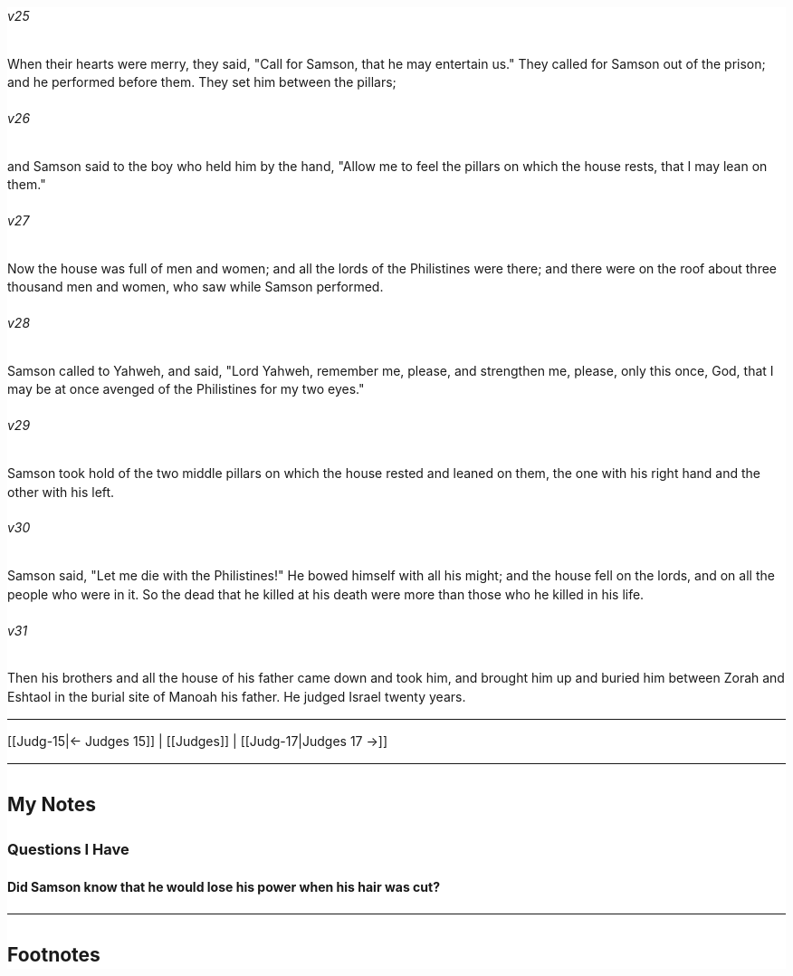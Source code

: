 ###### v25 
When their hearts were merry, they said, "Call for Samson, that he may entertain us." They called for Samson out of the prison; and he performed before them. They set him between the pillars; 

###### v26 
and Samson said to the boy who held him by the hand, "Allow me to feel the pillars on which the house rests, that I may lean on them." 

###### v27 
Now the house was full of men and women; and all the lords of the Philistines were there; and there were on the roof about three thousand men and women, who saw while Samson performed. 

###### v28 
Samson called to Yahweh, and said, "Lord Yahweh, remember me, please, and strengthen me, please, only this once, God, that I may be at once avenged of the Philistines for my two eyes." 

###### v29 
Samson took hold of the two middle pillars on which the house rested and leaned on them, the one with his right hand and the other with his left. 

###### v30 
Samson said, "Let me die with the Philistines!" He bowed himself with all his might; and the house fell on the lords, and on all the people who were in it. So the dead that he killed at his death were more than those who he killed in his life. 

###### v31 
Then his brothers and all the house of his father came down and took him, and brought him up and buried him between Zorah and Eshtaol in the burial site of Manoah his father. He judged Israel twenty years.

***
[[Judg-15|← Judges 15]] | [[Judges]] | [[Judg-17|Judges 17 →]]

---
## My Notes

### Questions I Have
#### Did Samson know that he would lose his power when his hair was cut? 


---
## Footnotes